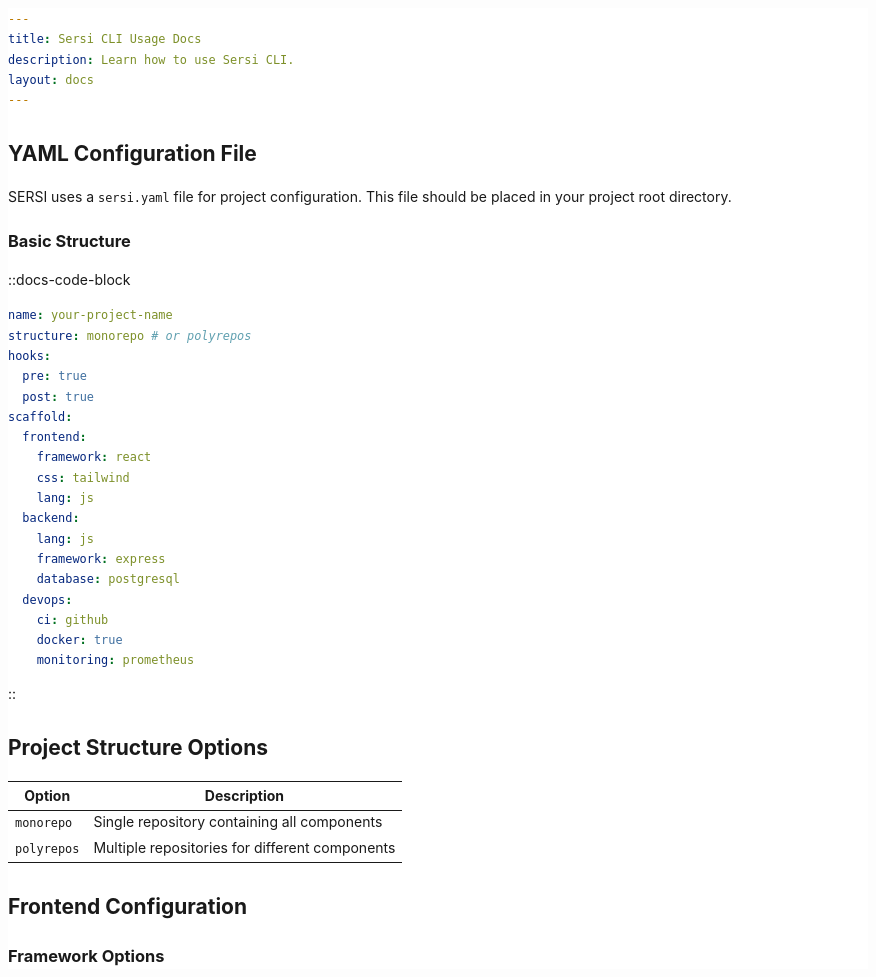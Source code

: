 ```yaml
---
title: Sersi CLI Usage Docs
description: Learn how to use Sersi CLI.
layout: docs
---
```


## YAML Configuration File

SERSI uses a `sersi.yaml` file for project configuration. This file should be placed in your project root directory.

### Basic Structure

::docs-code-block

```yaml
name: your-project-name
structure: monorepo # or polyrepos
hooks:
  pre: true
  post: true
scaffold:
  frontend:
    framework: react
    css: tailwind
    lang: js
  backend:
    lang: js
    framework: express
    database: postgresql
  devops:
    ci: github
    docker: true
    monitoring: prometheus
```

::

## Project Structure Options

| Option      | Description                                    |
| ----------- | ---------------------------------------------- |
| `monorepo`  | Single repository containing all components    |
| `polyrepos` | Multiple repositories for different components |

## Frontend Configuration

### Framework Options
